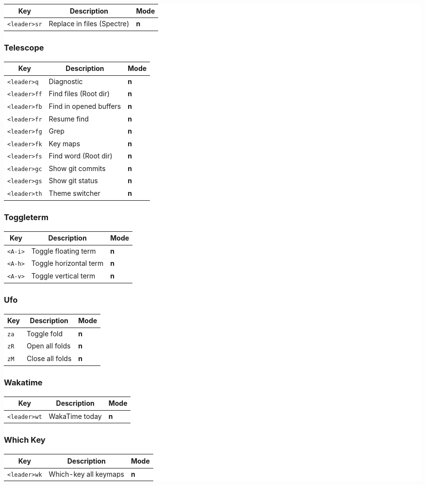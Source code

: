| **Key**      | **Description**            | **Mode** |
| ------------ | -------------------------- | -------- |
| `<leader>sr` | Replace in files (Spectre) | **n**    |

### Telescope

| **Key**      | **Description**        | **Mode** |
| ------------ | ---------------------- | -------- |
| `<leader>q`  | Diagnostic             | **n**    |
| `<leader>ff` | Find files (Root dir)  | **n**    |
| `<leader>fb` | Find in opened buffers | **n**    |
| `<leader>fr` | Resume find            | **n**    |
| `<leader>fg` | Grep                   | **n**    |
| `<leader>fk` | Key maps               | **n**    |
| `<leader>fs` | Find word (Root dir)   | **n**    |
| `<leader>gc` | Show git commits       | **n**    |
| `<leader>gs` | Show git status        | **n**    |
| `<leader>th` | Theme switcher         | **n**    |

### Toggleterm

| **Key** | **Description**        | **Mode** |
| ------- | ---------------------- | -------- |
| `<A-i>` | Toggle floating term   | **n**    |
| `<A-h>` | Toggle horizontal term | **n**    |
| `<A-v>` | Toggle vertical term   | **n**    |

### Ufo

| **Key** | **Description** | **Mode** |
| ------- | --------------- | -------- |
| `za`    | Toggle fold     | **n**    |
| `zR`    | Open all folds  | **n**    |
| `zM`    | Close all folds | **n**    |

### Wakatime

| **Key**      | **Description** | **Mode** |
| ------------ | --------------- | -------- |
| `<leader>wt` | WakaTime today  | **n**    |

### Which Key

| **Key**      | **Description**       | **Mode** |
| ------------ | --------------------- | -------- |
| `<leader>wk` | Which-key all keymaps | **n**    |
